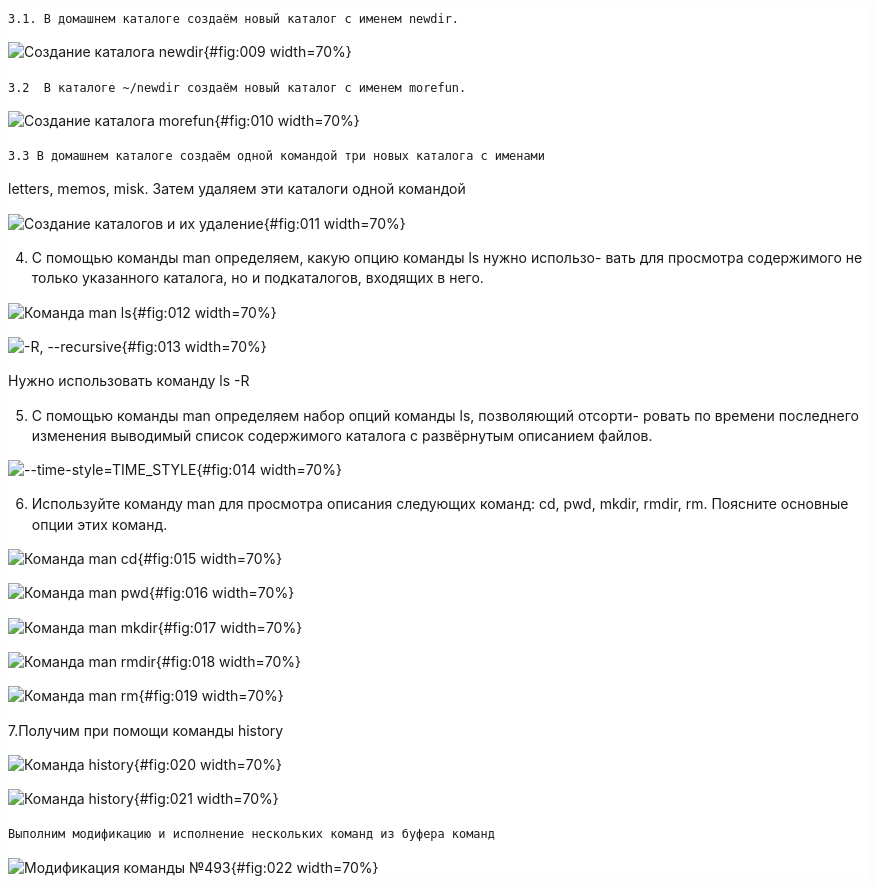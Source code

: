     3.1. В домашнем каталоге создаём новый каталог с именем newdir.

![Создание каталога newdir](image/9.jpg){#fig:009 width=70%}

    3.2  В каталоге ~/newdir создаём новый каталог с именем morefun.

![Создание каталога morefun](image/10.jpg){#fig:010 width=70%}

    3.3 В домашнем каталоге создаём одной командой три новых каталога с именами
letters, memos, misk. Затем удаляем эти каталоги одной командой

![Создание каталогов и их удаление](image/11.jpg){#fig:011 width=70%}
    

4. С помощью команды man определяем, какую опцию команды ls нужно использо-
вать для просмотра содержимого не только указанного каталога, но и подкаталогов,
входящих в него.
    
![Команда man ls](image/12.jpg){#fig:012 width=70%}

![ -R, --recursive](image/13.jpg){#fig:013 width=70%}

Нужно использовать команду ls -R

5. С помощью команды man определяем набор опций команды ls, позволяющий отсорти-
ровать по времени последнего изменения выводимый список содержимого каталога
с развёрнутым описанием файлов.

![--time-style=TIME_STYLE](image/14.jpg){#fig:014 width=70%}

6. Используйте команду man для просмотра описания следующих команд: cd, pwd, mkdir,
rmdir, rm. Поясните основные опции этих команд.

![Команда man cd](image/15.jpg){#fig:015 width=70%}

![Команда man pwd](image/16.jpg){#fig:016 width=70%}

![Команда man mkdir](image/17.jpg){#fig:017 width=70%}

![Команда man rmdir](image/18.jpg){#fig:018 width=70%}

![Команда man rm](image/19.jpg){#fig:019 width=70%}

7.Получим при помощи команды history

![Команда history](image/20.jpg){#fig:020 width=70%}

![Команда history](image/21.jpg){#fig:021 width=70%}

    Выполним модификацию и исполнение нескольких команд из буфера команд
    
![Модификация команды №493](image/22.jpg){#fig:022 width=70%}

